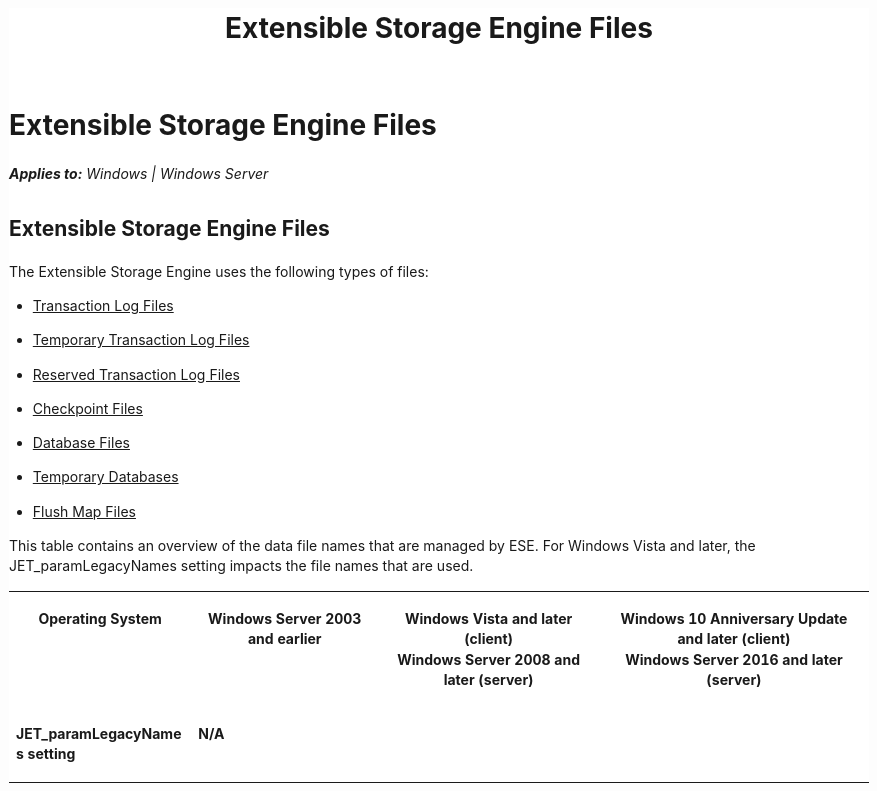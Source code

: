 ﻿---
title: Extensible Storage Engine Files
TOCTitle: Extensible Storage Engine Files
ms:assetid: b89a8f78-f2c4-4cbf-a000-a95c34589033
ms:mtpsurl: https://msdn.microsoft.com/library/Gg294069(v=EXCHG.10)
ms:contentKeyID: 32765684
ms.date: 09/22/2016
ms.topic: article
---

# Extensible Storage Engine Files


_**Applies to:** Windows | Windows Server_

## Extensible Storage Engine Files

The Extensible Storage Engine uses the following types of files:

- [Transaction Log Files](#transaction-log-files)

- [Temporary Transaction Log Files](#temporary-transaction-log-files)

- [Reserved Transaction Log Files](#reserved-transaction-log-files)

- [Checkpoint Files](#checkpoint-files)

- [Database Files](#database-files)

- [Temporary Databases](#temporary-databases)

- [Flush Map Files](#flush-map-files)

This table contains an overview of the data file names that are managed by ESE. For Windows Vista and later, the JET_paramLegacyNames setting impacts the file names that are used.

<table xmlns="https://www.w3.org/1999/xhtml">
  <tr>
    <th>
      <p>Operating System</p>
    </th>
    <th>
      <p>Windows Server 2003 and earlier<br /><br /></p>
    </th>
    <th colspan="2">
      <p></p>
      <p>Windows Vista and later (client) <br />
Windows Server 2008 and later (server)
</p>
    </th>
    <th>
      <p>Windows 10 Anniversary Update and later (client) <br />
Windows Server 2016 and later (server)
</p>
    </th>
  </tr>
  <tr>
    <td>
      <p>
        <strong>JET_paramLegacyNames setting</strong>
      </p>
    </td>
    <td>
      <p>
        <strong>N/A</strong>
      </p>
    </td>